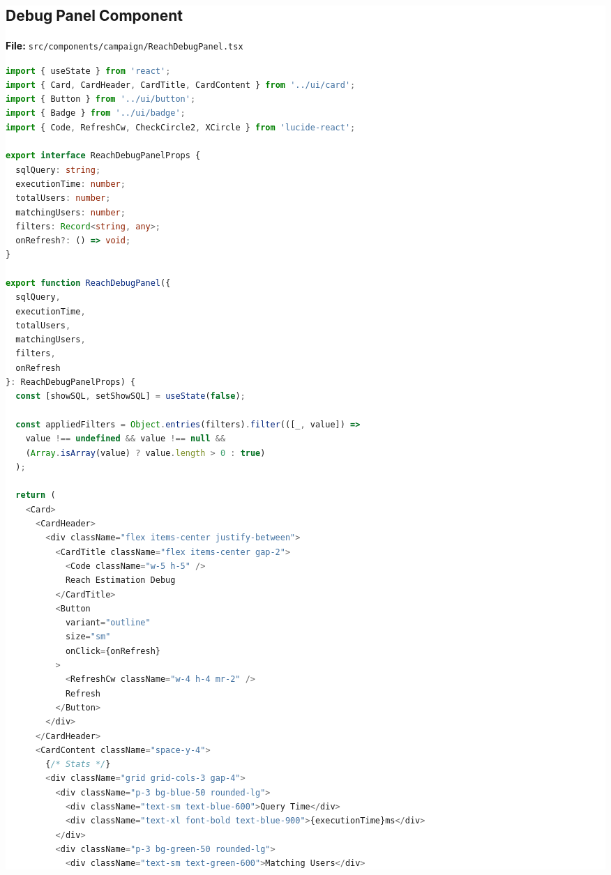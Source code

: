 
## Debug Panel Component

**File:** `src/components/campaign/ReachDebugPanel.tsx`

```typescript
import { useState } from 'react';
import { Card, CardHeader, CardTitle, CardContent } from '../ui/card';
import { Button } from '../ui/button';
import { Badge } from '../ui/badge';
import { Code, RefreshCw, CheckCircle2, XCircle } from 'lucide-react';

export interface ReachDebugPanelProps {
  sqlQuery: string;
  executionTime: number;
  totalUsers: number;
  matchingUsers: number;
  filters: Record<string, any>;
  onRefresh?: () => void;
}

export function ReachDebugPanel({
  sqlQuery,
  executionTime,
  totalUsers,
  matchingUsers,
  filters,
  onRefresh
}: ReachDebugPanelProps) {
  const [showSQL, setShowSQL] = useState(false);
  
  const appliedFilters = Object.entries(filters).filter(([_, value]) => 
    value !== undefined && value !== null && 
    (Array.isArray(value) ? value.length > 0 : true)
  );
  
  return (
    <Card>
      <CardHeader>
        <div className="flex items-center justify-between">
          <CardTitle className="flex items-center gap-2">
            <Code className="w-5 h-5" />
            Reach Estimation Debug
          </CardTitle>
          <Button
            variant="outline"
            size="sm"
            onClick={onRefresh}
          >
            <RefreshCw className="w-4 h-4 mr-2" />
            Refresh
          </Button>
        </div>
      </CardHeader>
      <CardContent className="space-y-4">
        {/* Stats */}
        <div className="grid grid-cols-3 gap-4">
          <div className="p-3 bg-blue-50 rounded-lg">
            <div className="text-sm text-blue-600">Query Time</div>
            <div className="text-xl font-bold text-blue-900">{executionTime}ms</div>
          </div>
          <div className="p-3 bg-green-50 rounded-lg">
            <div className="text-sm text-green-600">Matching Users</div>
```